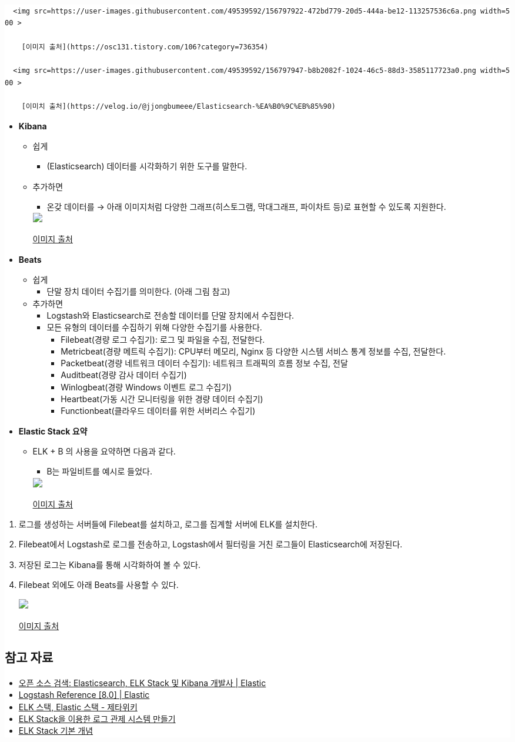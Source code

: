       <img src=https://user-images.githubusercontent.com/49539592/156797922-472bd779-20d5-444a-be12-113257536c6a.png width=500 >

        [이미지 출처](https://osc131.tistory.com/106?category=736354) 

      <img src=https://user-images.githubusercontent.com/49539592/156797947-b8b2082f-1024-46c5-88d3-3585117723a0.png width=500 >
      
        [이미치 출처](https://velog.io/@jjongbumeee/Elasticsearch-%EA%B0%9C%EB%85%90) 

* **Kibana**
	* 쉽게
		* (Elasticsearch) 데이터를 시각화하기 위한 도구를 말한다.
	* 추가하면
		* 온갖 데이터를 → 아래 이미지처럼 다양한 그래프(히스토그램, 막대그래프, 파이차트 등)로 표현할 수 있도록 지원한다.

      <img src=https://user-images.githubusercontent.com/49539592/156797972-4681ae7c-25c1-4b41-9baa-82851cf4ffb6.png width=500 >
 
      [이미지 출처](https://www.elastic.co/kr/kibana/) 

* **Beats**
	* 쉽게
		* 단말 장치 데이터 수집기를 의미한다. (아래 그림 참고)
	* 추가하면
		* Logstash와 Elasticsearch로 전송할 데이터를 단말 장치에서 수집한다.
		* 모든 유형의 데이터를 수집하기 위해 다양한 수집기를 사용한다.
			* Filebeat(경량 로그 수집기): 로그 및 파일을 수집, 전달한다.
			* Metricbeat(경량 메트릭 수집기): CPU부터 메모리, Nginx 등 다양한 시스템 서비스 통계 정보를 수집, 전달한다.
			* Packetbeat(경량 네트워크 데이터 수집기): 네트워크 트래픽의 흐름 정보 수집, 전달
			* Auditbeat(경량 감사 데이터 수집기)
			* Winlogbeat(경량 Windows 이벤트 로그 수집기)
			* Heartbeat(가동 시간 모니터링을 위한 경량 데이터 수집기)
			* Functionbeat(클라우드 데이터를 위한 서버리스 수집기)

* **Elastic Stack 요약**
	* ELK + B 의 사용을 요약하면 다음과 같다.
		* B는 파일비트를 예시로 들었다.

      <img src=https://user-images.githubusercontent.com/49539592/156798329-c5a4c305-ef0b-42f5-b0e6-c2204b1fcf06.png width=500 >

        [이미지 출처](https://medium.com/day34/elk-stack%EC%9D%84-%EC%9D%B4%EC%9A%A9%ED%95%9C-%EB%A1%9C%EA%B7%B8-%EA%B4%80%EC%A0%9C-%EC%8B%9C%EC%8A%A4%ED%85%9C-%EB%A7%8C%EB%93%A4%EA%B8%B0-ca199502beab) 
    
1. 로그를 생성하는 서버들에 Filebeat를 설치하고, 로그를 집계할 서버에 ELK를 설치한다.
2. Filebeat에서 Logstash로 로그를 전송하고, Logstash에서 필터링을 거친 로그들이 Elasticsearch에 저장된다.
3. 저장된 로그는 Kibana를 통해 시각화하여 볼 수 있다.
4. Filebeat 외에도 아래 Beats를 사용할 수 있다.
  
   <img src=https://user-images.githubusercontent.com/49539592/156798477-7b6565fe-4166-4243-b8fa-d93048db938f.png width=500 >
  
    [이미지 출처](https://velog.io/@eunoia/ELK-Stack-%EA%B8%B0%EB%B3%B8-%EA%B0%9C%EB%85%90) 

## 참고 자료
  * [오픈 소스 검색: Elasticsearch, ELK Stack 및 Kibana 개발사 | Elastic](https://www.elastic.co/kr/)  
  * [Logstash Reference [8.0] | Elastic](https://www.elastic.co/guide/en/logstash/current/index.html) 
  * [ELK 스택, Elastic 스택 - 제타위키](https://zetawiki.com/wiki/ELK_%EC%8A%A4%ED%83%9D,_Elastic_%EC%8A%A4%ED%83%9D)  
  * [ELK Stack을 이용한 로그 관제 시스템 만들기](https://medium.com/day34/elk-stack%EC%9D%84-%EC%9D%B4%EC%9A%A9%ED%95%9C-%EB%A1%9C%EA%B7%B8-%EA%B4%80%EC%A0%9C-%EC%8B%9C%EC%8A%A4%ED%85%9C-%EB%A7%8C%EB%93%A4%EA%B8%B0-ca199502beab)  
  * [ELK Stack 기본 개념](https://velog.io/@eunoia/ELK-Stack-%EA%B8%B0%EB%B3%B8-%EA%B0%9C%EB%85%90)  

